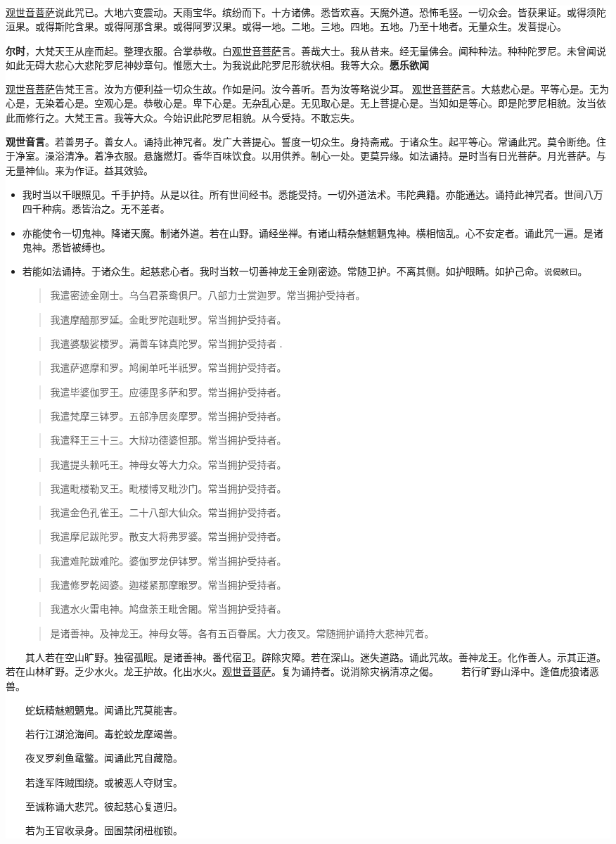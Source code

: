 [观世音菩萨]说此咒已。大地六变震动。天雨宝华。缤纷而下。十方诸佛。悉皆欢喜。天魔外道。恐怖毛竖。一切众会。皆获果证。或得须陀洹果。或得斯陀含果。或得阿那含果。或得阿罗汉果。或得一地。二地。三地。四地。五地。乃至十地者。无量众生。发菩提心。 

**尔时**，大梵天王从座而起。整理衣服。合掌恭敬。白[观世音菩萨]言。善哉大士。我从昔来。经无量佛会。闻种种法。种种陀罗尼。未曾闻说如此无碍大悲心大悲陀罗尼神妙章句。惟愿大士。为我说此陀罗尼形貌状相。我等大众。**愿乐欲闻**

[观世音菩萨]告梵王言。汝为方便利益一切众生故。作如是问。汝今善听。吾为汝等略说少耳。 
[观世音菩萨]言。大慈悲心是。平等心是。无为心是，无染着心是。空观心是。恭敬心是。卑下心是。无杂乱心是。无见取心是。无上菩提心是。当知如是等心。即是陀罗尼相貌。汝当依此而修行之。大梵王言。我等大众。今始识此陀罗尼相貌。从今受持。不敢忘失。 

**观世音言**。若善男子。善女人。诵持此神咒者。发广大菩提心。誓度一切众生。身持斋戒。于诸众生。起平等心。常诵此咒。莫令断绝。住于净室。澡浴清净。着净衣服。悬旛燃灯。香华百味饮食。以用供养。制心一处。更莫异缘。如法诵持。是时当有日光菩萨。月光菩萨。与无量神仙。来为作证。益其效验。

*  我时当以千眼照见。千手护持。从是以往。所有世间经书。悉能受持。一切外道法术。韦陀典籍。亦能通达。诵持此神咒者。世间八万四千种病。悉皆治之。无不差者。 

*  亦能使令一切鬼神。降诸天魔。制诸外道。若在山野。诵经坐禅。有诸山精杂魅魍魉鬼神。横相恼乱。心不安定者。诵此咒一遍。是诸鬼神。悉皆被缚也。 

*  若能如法诵持。于诸众生。起慈悲心者。我时当敕一切善神龙王金刚密迹。常随卫护。不离其侧。如护眼睛。如护己命。`说偈敕曰`。
	>我遣密迹金刚士。乌刍君荼鸯俱尸。八部力士赏迦罗。常当拥护受持者。 

	>我遣摩醯那罗延。金毗罗陀迦毗罗。常当拥护受持者。

	>我遣婆馺娑楼罗。满善车钵真陀罗。常当拥护受持者 . 

	>我遣萨遮摩和罗。鸠阑单吒半祇罗。常当拥护受持者。 

	>我遣毕婆伽罗王。应德毘多萨和罗。常当拥护受持者。 

	>我遣梵摩三钵罗。五部净居炎摩罗。常当拥护受持者。

	>我遣释王三十三。大辩功德婆怛那。常当拥护受持者。 

	>我遣提头赖吒王。神母女等大力众。常当拥护受持者。 

	>我遣毗楼勒叉王。毗楼博叉毗沙门。常当拥护受持者。 

	>我遣金色孔雀王。二十八部大仙众。常当拥护受持者。 

	>我遣摩尼跋陀罗。散支大将弗罗婆。常当拥护受持者。

	>我遣难陀跋难陀。婆伽罗龙伊钵罗。常当拥护受持者。 

	>我遣修罗乾闼婆。迦楼紧那摩睺罗。常当拥护受持者。 

	>我遣水火雷电神。鸠盘荼王毗舍闍。常当拥护受持者。 
	
	>是诸善神。及神龙王。神母女等。各有五百眷属。大力夜叉。常随拥护诵持大悲神咒者。 

　　其人若在空山旷野。独宿孤眠。是诸善神。番代宿卫。辟除灾障。若在深山。迷失道路。诵此咒故。善神龙王。化作善人。示其正道。若在山林旷野。乏少水火。龙王护故。化出水火。[观世音菩萨]。复为诵持者。说消除灾祸清凉之偈。 
　　若行旷野山泽中。逢值虎狼诸恶兽。 

　　蛇蚖精魅魍魉鬼。闻诵比咒莫能害。 

　　若行江湖沧海间。毒蛇蛟龙摩竭兽。 

　　夜叉罗刹鱼鼋鳖。闻诵此咒自藏隐。 

　　若逢军阵贼围绕。或被恶人夺财宝。 

　　至诚称诵大悲咒。彼起慈心复道归。 

　　若为王官收录身。囹圄禁闭杻枷锁。 


 [观世音菩萨]: https://baike.baidu.com/item/%E8%A7%82%E4%B8%96%E9%9F%B3/33983?fromtitle=%E8%A7%82%E4%B8%96%E9%9F%B3%E8%8F%A9%E8%90%A8&fromid=169349&fr=aladdin  "东北出马实录-胡四太奶"
 [往生]: https://baike.baidu.com/item/%E5%BE%80%E7%94%9F/84173  "东北出马实录-胡四太奶"
 [忏悔]: https://baike.baidu.com/item/%E5%BF%8F%E6%82%94/3888787?fr=aladdin "东北出马实录-胡四太奶"